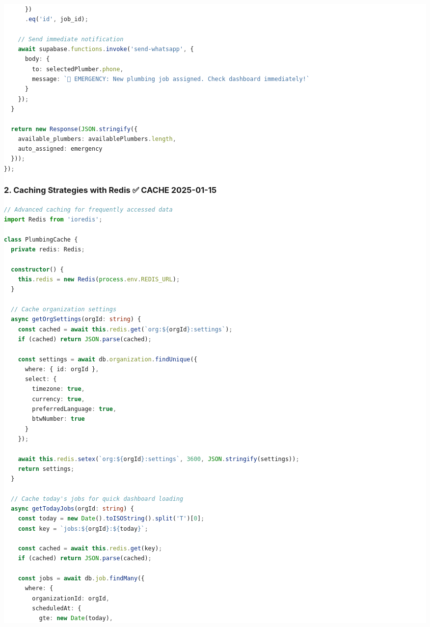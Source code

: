 ```typescript
      })
      .eq('id', job_id);
      
    // Send immediate notification
    await supabase.functions.invoke('send-whatsapp', {
      body: {
        to: selectedPlumber.phone,
        message: `🚨 EMERGENCY: New plumbing job assigned. Check dashboard immediately!`
      }
    });
  }
  
  return new Response(JSON.stringify({ 
    available_plumbers: availablePlumbers.length,
    auto_assigned: emergency 
  }));
});
```

### **2. Caching Strategies with Redis** ✅ CACHE 2025-01-15
```typescript
// Advanced caching for frequently accessed data
import Redis from 'ioredis';

class PlumbingCache {
  private redis: Redis;
  
  constructor() {
    this.redis = new Redis(process.env.REDIS_URL);
  }
  
  // Cache organization settings
  async getOrgSettings(orgId: string) {
    const cached = await this.redis.get(`org:${orgId}:settings`);
    if (cached) return JSON.parse(cached);
    
    const settings = await db.organization.findUnique({
      where: { id: orgId },
      select: { 
        timezone: true, 
        currency: true, 
        preferredLanguage: true,
        btwNumber: true
      }
    });
    
    await this.redis.setex(`org:${orgId}:settings`, 3600, JSON.stringify(settings));
    return settings;
  }
  
  // Cache today's jobs for quick dashboard loading
  async getTodayJobs(orgId: string) {
    const today = new Date().toISOString().split('T')[0];
    const key = `jobs:${orgId}:${today}`;
    
    const cached = await this.redis.get(key);
    if (cached) return JSON.parse(cached);
    
    const jobs = await db.job.findMany({
      where: {
        organizationId: orgId,
        scheduledAt: {
          gte: new Date(today),
```